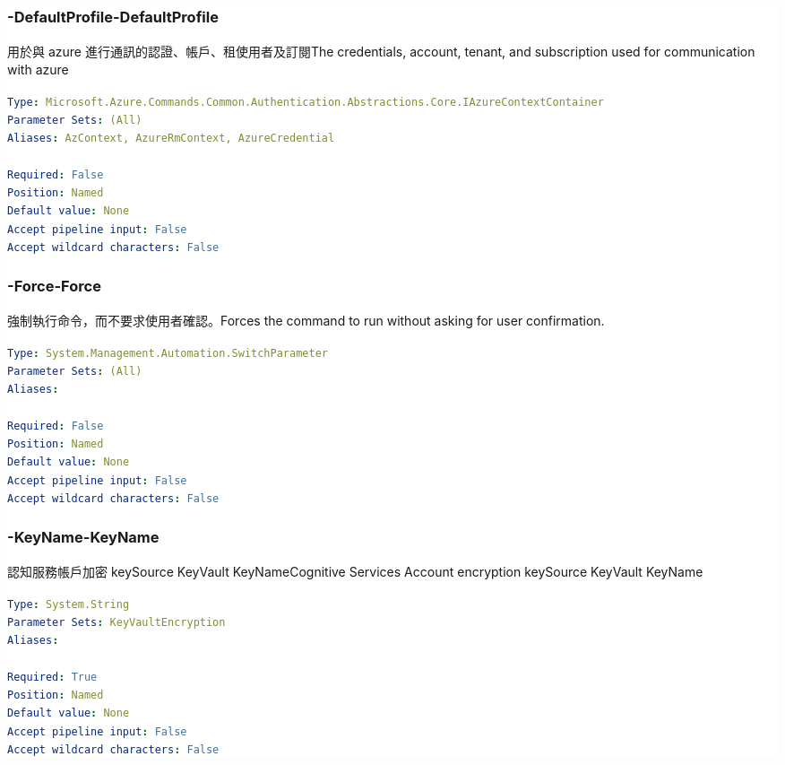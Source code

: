 ### <span data-ttu-id="00f68-121">-DefaultProfile</span><span class="sxs-lookup"><span data-stu-id="00f68-121">-DefaultProfile</span></span>
<span data-ttu-id="00f68-122">用於與 azure 進行通訊的認證、帳戶、租使用者及訂閱</span><span class="sxs-lookup"><span data-stu-id="00f68-122">The credentials, account, tenant, and subscription used for communication with azure</span></span>

```yaml
Type: Microsoft.Azure.Commands.Common.Authentication.Abstractions.Core.IAzureContextContainer
Parameter Sets: (All)
Aliases: AzContext, AzureRmContext, AzureCredential

Required: False
Position: Named
Default value: None
Accept pipeline input: False
Accept wildcard characters: False
```

### <span data-ttu-id="00f68-123">-Force</span><span class="sxs-lookup"><span data-stu-id="00f68-123">-Force</span></span>
<span data-ttu-id="00f68-124">強制執行命令，而不要求使用者確認。</span><span class="sxs-lookup"><span data-stu-id="00f68-124">Forces the command to run without asking for user confirmation.</span></span>

```yaml
Type: System.Management.Automation.SwitchParameter
Parameter Sets: (All)
Aliases:

Required: False
Position: Named
Default value: None
Accept pipeline input: False
Accept wildcard characters: False
```

### <span data-ttu-id="00f68-125">-KeyName</span><span class="sxs-lookup"><span data-stu-id="00f68-125">-KeyName</span></span>
<span data-ttu-id="00f68-126">認知服務帳戶加密 keySource KeyVault KeyName</span><span class="sxs-lookup"><span data-stu-id="00f68-126">Cognitive Services Account encryption keySource KeyVault KeyName</span></span>

```yaml
Type: System.String
Parameter Sets: KeyVaultEncryption
Aliases:

Required: True
Position: Named
Default value: None
Accept pipeline input: False
Accept wildcard characters: False
```
